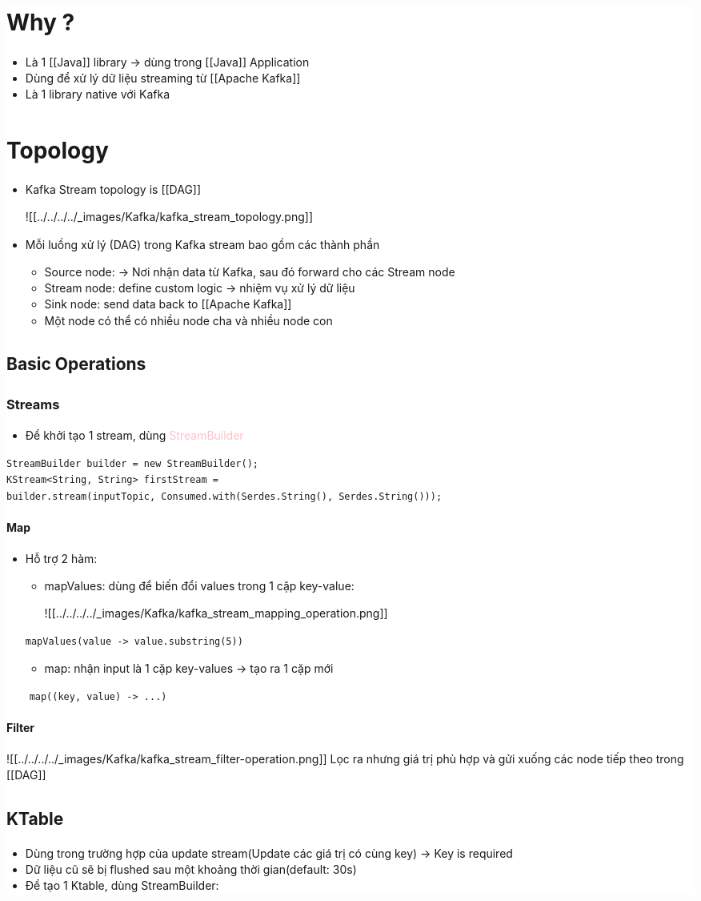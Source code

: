 # Why ?
- Là 1 [[Java]] library -> dùng trong [[Java]] Application
- Dùng để xử lý dữ liệu streaming từ [[Apache Kafka]]
- Là 1 library native với Kafka

# Topology
- Kafka Stream topology is [[DAG]]
  
  ![[../../../../_images/Kafka/kafka_stream_topology.png]]
- Mỗi luồng xử lý (DAG) trong Kafka stream bao gồm các thành phần
	- Source node: -> Nơi nhận data từ Kafka, sau đó forward cho các Stream node
	- Stream node: define custom logic -> nhiệm vụ xử lý dữ liệu
	- Sink node: send data back to [[Apache Kafka]]
	- Một node có thể có nhiều node cha và nhiều node con
## Basic Operations

### Streams
- Để khởi tạo 1 stream, dùng <span style="color:pink">StreamBuilder</span>
  
```
StreamBuilder builder = new StreamBuilder();
KStream<String, String> firstStream = 
builder.stream(inputTopic, Consumed.with(Serdes.String(), Serdes.String()));
```

#### Map
- Hỗ trợ 2 hàm:
  
	- mapValues: dùng để biến đổi values trong 1 cặp key-value:
	  
	  ![[../../../../_images/Kafka/kafka_stream_mapping_operation.png]]

  ```
  mapValues(value -> value.substring(5))
  ```
	
	- map: nhận input là 1 cặp key-values -> tạo ra 1 cặp mới
	  
```
	map((key, value) -> ...)
```

#### Filter

![[../../../../_images/Kafka/kafka_stream_filter-operation.png]]
Lọc ra nhưng giá trị phù hợp và gửi xuống các node tiếp theo trong [[DAG]]

## KTable
- Dùng trong trường hợp của update stream(Update các giá trị có cùng key) -> Key is required
- Dữ liệu cũ sẽ bị flushed sau một khoảng thời gian(default: 30s)
- Để tạo 1 Ktable, dùng StreamBuilder:
  